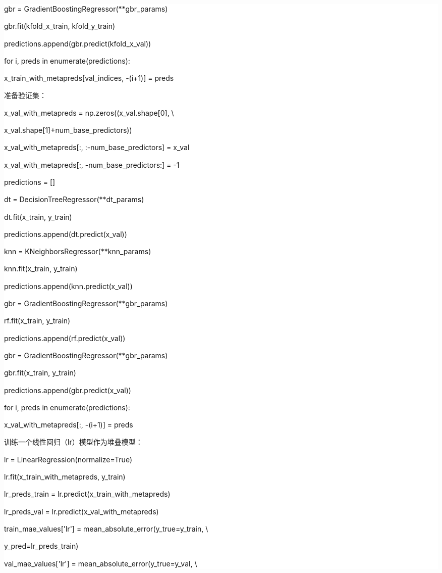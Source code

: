 gbr = GradientBoostingRegressor(**gbr_params)

gbr.fit(kfold_x_train, kfold_y_train)

predictions.append(gbr.predict(kfold_x_val))

for i, preds in enumerate(predictions):

x_train_with_metapreds[val_indices, -(i+1)] = preds

准备验证集：

x_val_with_metapreds = np.zeros((x_val.shape[0], \

x_val.shape[1]+num_base_predictors))

x_val_with_metapreds[:, :-num_base_predictors] = x_val

x_val_with_metapreds[:, -num_base_predictors:] = -1

predictions = []

dt = DecisionTreeRegressor(**dt_params)

dt.fit(x_train, y_train)

predictions.append(dt.predict(x_val))

knn = KNeighborsRegressor(**knn_params)

knn.fit(x_train, y_train)

predictions.append(knn.predict(x_val))

gbr = GradientBoostingRegressor(**gbr_params)

rf.fit(x_train, y_train)

predictions.append(rf.predict(x_val))

gbr = GradientBoostingRegressor(**gbr_params)

gbr.fit(x_train, y_train)

predictions.append(gbr.predict(x_val))

for i, preds in enumerate(predictions):

x_val_with_metapreds[:, -(i+1)] = preds

训练一个线性回归（lr）模型作为堆叠模型：

lr = LinearRegression(normalize=True)

lr.fit(x_train_with_metapreds, y_train)

lr_preds_train = lr.predict(x_train_with_metapreds)

lr_preds_val = lr.predict(x_val_with_metapreds)

train_mae_values['lr'] = mean_absolute_error(y_true=y_train, \

y_pred=lr_preds_train)

val_mae_values['lr'] = mean_absolute_error(y_true=y_val, \
